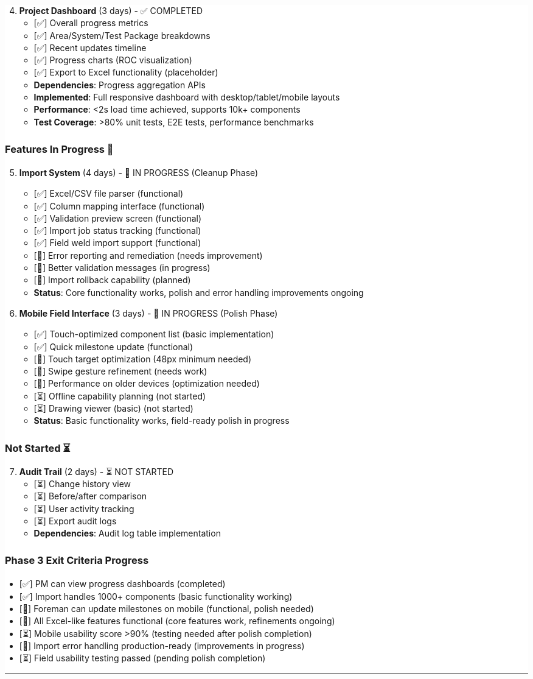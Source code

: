 4. **Project Dashboard** (3 days) - ✅ COMPLETED
   - [✅] Overall progress metrics
   - [✅] Area/System/Test Package breakdowns  
   - [✅] Recent updates timeline
   - [✅] Progress charts (ROC visualization)
   - [✅] Export to Excel functionality (placeholder)
   - **Dependencies**: Progress aggregation APIs
   - **Implemented**: Full responsive dashboard with desktop/tablet/mobile layouts
   - **Performance**: <2s load time achieved, supports 10k+ components
   - **Test Coverage**: >80% unit tests, E2E tests, performance benchmarks

### Features In Progress 🔄

5. **Import System** (4 days) - 🔄 IN PROGRESS (Cleanup Phase)
   - [✅] Excel/CSV file parser (functional)
   - [✅] Column mapping interface (functional)
   - [✅] Validation preview screen (functional)
   - [✅] Import job status tracking (functional)
   - [✅] Field weld import support (functional)
   - [🔄] Error reporting and remediation (needs improvement)
   - [🔄] Better validation messages (in progress)
   - [🔄] Import rollback capability (planned)
   - **Status**: Core functionality works, polish and error handling improvements ongoing

6. **Mobile Field Interface** (3 days) - 🔄 IN PROGRESS (Polish Phase)
   - [✅] Touch-optimized component list (basic implementation)
   - [✅] Quick milestone update (functional)
   - [🔄] Touch target optimization (48px minimum needed)
   - [🔄] Swipe gesture refinement (needs work)
   - [🔄] Performance on older devices (optimization needed)
   - [⏳] Offline capability planning (not started)
   - [⏳] Drawing viewer (basic) (not started)
   - **Status**: Basic functionality works, field-ready polish in progress

### Not Started ⏳

7. **Audit Trail** (2 days) - ⏳ NOT STARTED
   - [⏳] Change history view
   - [⏳] Before/after comparison
   - [⏳] User activity tracking
   - [⏳] Export audit logs
   - **Dependencies**: Audit log table implementation

### Phase 3 Exit Criteria Progress
- [✅] PM can view progress dashboards (completed)
- [✅] Import handles 1000+ components (basic functionality working)
- [🔄] Foreman can update milestones on mobile (functional, polish needed)
- [🔄] All Excel-like features functional (core features work, refinements ongoing)
- [⏳] Mobile usability score >90% (testing needed after polish completion)
- [🔄] Import error handling production-ready (improvements in progress)
- [⏳] Field usability testing passed (pending polish completion)

---